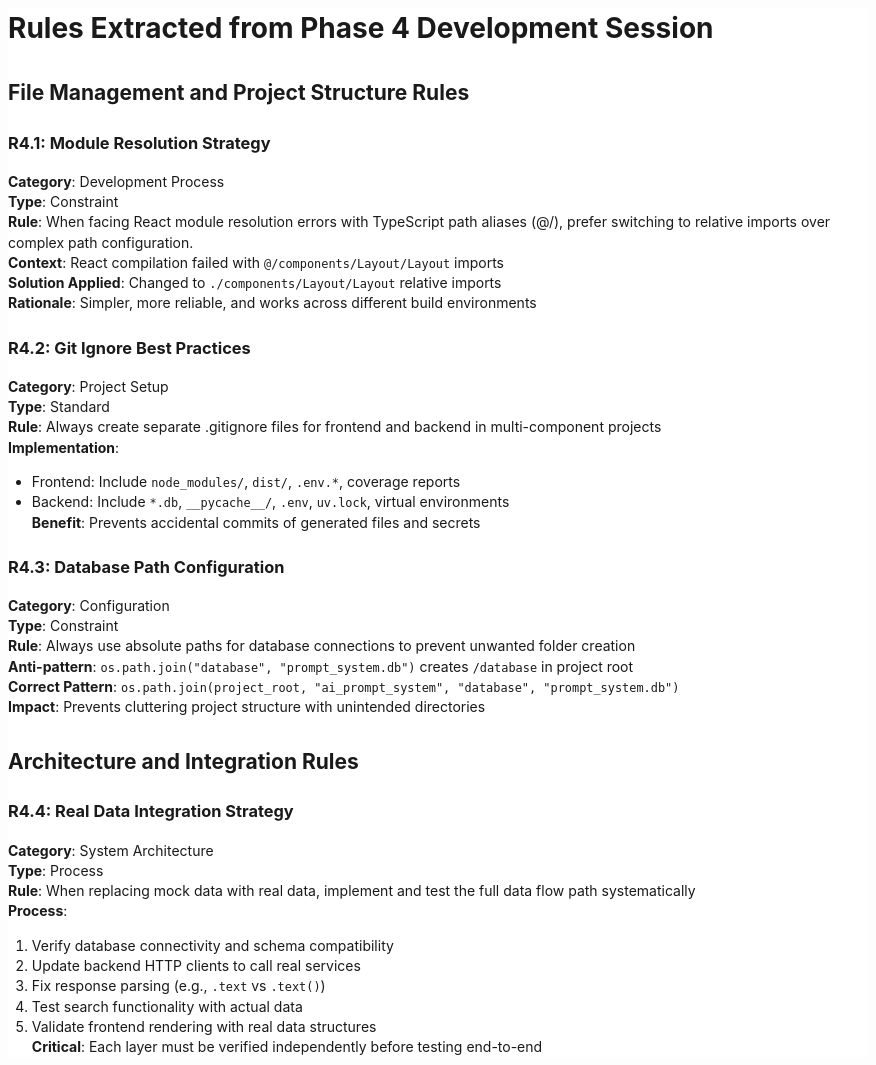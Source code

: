 # Rules Extracted from Phase 4 Development Session

## File Management and Project Structure Rules

### R4.1: Module Resolution Strategy
**Category**: Development Process  
**Type**: Constraint  
**Rule**: When facing React module resolution errors with TypeScript path aliases (@/), prefer switching to relative imports over complex path configuration.  
**Context**: React compilation failed with `@/components/Layout/Layout` imports  
**Solution Applied**: Changed to `./components/Layout/Layout` relative imports  
**Rationale**: Simpler, more reliable, and works across different build environments  

### R4.2: Git Ignore Best Practices
**Category**: Project Setup  
**Type**: Standard  
**Rule**: Always create separate .gitignore files for frontend and backend in multi-component projects  
**Implementation**:
- Frontend: Include `node_modules/`, `dist/`, `.env.*`, coverage reports
- Backend: Include `*.db`, `__pycache__/`, `.env`, `uv.lock`, virtual environments  
**Benefit**: Prevents accidental commits of generated files and secrets  

### R4.3: Database Path Configuration
**Category**: Configuration  
**Type**: Constraint  
**Rule**: Always use absolute paths for database connections to prevent unwanted folder creation  
**Anti-pattern**: `os.path.join("database", "prompt_system.db")` creates `/database` in project root  
**Correct Pattern**: `os.path.join(project_root, "ai_prompt_system", "database", "prompt_system.db")`  
**Impact**: Prevents cluttering project structure with unintended directories  

## Architecture and Integration Rules

### R4.4: Real Data Integration Strategy
**Category**: System Architecture  
**Type**: Process  
**Rule**: When replacing mock data with real data, implement and test the full data flow path systematically  
**Process**:
1. Verify database connectivity and schema compatibility
2. Update backend HTTP clients to call real services  
3. Fix response parsing (e.g., `.text` vs `.text()`)
4. Test search functionality with actual data
5. Validate frontend rendering with real data structures  
**Critical**: Each layer must be verified independently before testing end-to-end  
